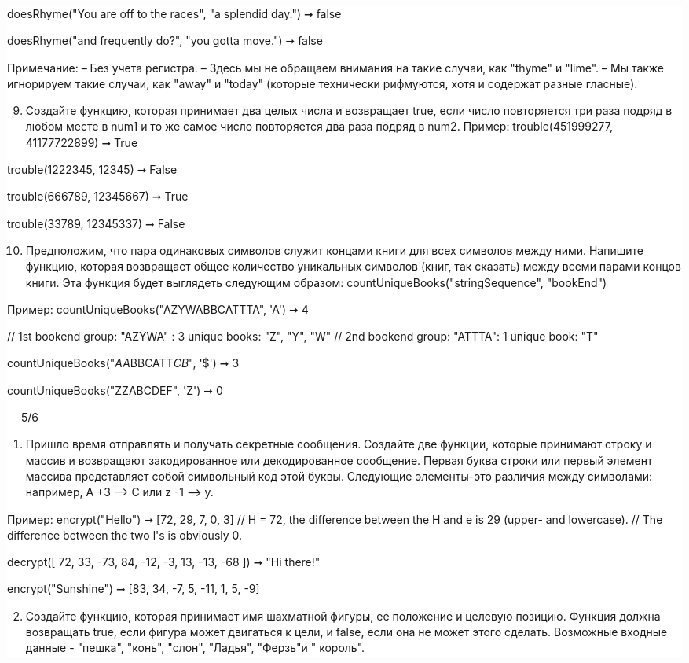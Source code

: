 doesRhyme("You are off to the races", "a splendid day.") ➞ false

doesRhyme("and frequently do?", "you gotta move.") ➞ false

Примечание:
– Без учета регистра.
– Здесь мы не обращаем внимания на такие случаи, как "thyme" и "lime".
– Мы также игнорируем такие случаи, как "away" и "today" (которые технически рифмуются, хотя и содержат разные гласные). 

9.	Создайте функцию, которая принимает два целых числа и возвращает true, если число повторяется три раза подряд в любом месте в num1 и то же самое число повторяется два раза подряд в num2. 
Пример:
trouble(451999277, 41177722899) ➞ True

trouble(1222345, 12345) ➞ False

trouble(666789, 12345667) ➞ True

trouble(33789, 12345337) ➞ False

10.	Предположим, что пара одинаковых символов служит концами книги для всех символов между ними. Напишите функцию, которая возвращает общее количество уникальных символов (книг, так сказать) между всеми парами концов книги.
Эта функция будет выглядеть следующим образом:
countUniqueBooks("stringSequence", "bookEnd")

Пример:
countUniqueBooks("AZYWABBCATTTA", 'A') ➞ 4

// 1st bookend group: "AZYWA" : 3 unique books: "Z", "Y", "W"
// 2nd bookend group: "ATTTA": 1 unique book: "T"

countUniqueBooks("$AA$BBCATT$C$$B$", '$') ➞ 3

countUniqueBooks("ZZABCDEF", 'Z') ➞ 0

 
5/6

1.	Пришло время отправлять и получать секретные сообщения.
Создайте две функции, которые принимают строку и массив и возвращают закодированное или декодированное сообщение.
Первая буква строки или первый элемент массива представляет собой символьный код этой буквы. Следующие элементы-это различия между символами: например, A +3 --> C или z -1 --> y. 

Пример:
encrypt("Hello") ➞ [72, 29, 7, 0, 3]
// H = 72, the difference between the H and e is 29 (upper- and lowercase).
// The difference between the two l's is obviously 0.

decrypt([ 72, 33, -73, 84, -12, -3, 13, -13, -68 ]) ➞ "Hi there!"

encrypt("Sunshine") ➞ [83, 34, -7, 5, -11, 1, 5, -9]

2.	Создайте функцию, которая принимает имя шахматной фигуры, ее положение и целевую позицию. Функция должна возвращать true, если фигура может двигаться к цели, и false, если она не может этого сделать.
Возможные входные данные - "пешка", "конь", "слон", "Ладья", "Ферзь"и " король". 
